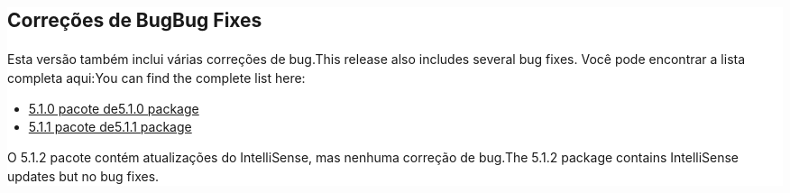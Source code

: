 <a id="bug-fixes"></a>
## <a name="bug-fixes"></a><span data-ttu-id="8dd94-190">Correções de Bug</span><span class="sxs-lookup"><span data-stu-id="8dd94-190">Bug Fixes</span></span>

<span data-ttu-id="8dd94-191">Esta versão também inclui várias correções de bug.</span><span class="sxs-lookup"><span data-stu-id="8dd94-191">This release also includes several bug fixes.</span></span> <span data-ttu-id="8dd94-192">Você pode encontrar a lista completa aqui:</span><span class="sxs-lookup"><span data-stu-id="8dd94-192">You can find the complete list here:</span></span>

- [<span data-ttu-id="8dd94-193">5.1.0 pacote de</span><span class="sxs-lookup"><span data-stu-id="8dd94-193">5.1.0 package</span></span>](https://aspnetwebstack.codeplex.com/workitem/list/advanced?keyword=&amp;status=Closed&amp;type=All&amp;priority=All&amp;release=v5.1%20Preview|v5.1%20RTM&amp;assignedTo=All&amp;component=Web%20API|Web%20API%20OData&amp;sortField=AssignedTo&amp;sortDirection=Ascending&amp;page=0&amp;reasonClosed=Fixed)
- [<span data-ttu-id="8dd94-194">5.1.1 pacote de</span><span class="sxs-lookup"><span data-stu-id="8dd94-194">5.1.1 package</span></span>](https://aspnetwebstack.codeplex.com/workitem/list/advanced?keyword=&status=All&type=All&priority=All&release=v5.1.1%20RTM&assignedTo=All&component=Web%20API&sortField=AssignedTo&sortDirection=Ascending&page=0&reasonClosed=Fixed)

<span data-ttu-id="8dd94-195">O 5.1.2 pacote contém atualizações do IntelliSense, mas nenhuma correção de bug.</span><span class="sxs-lookup"><span data-stu-id="8dd94-195">The 5.1.2 package contains IntelliSense updates but no bug fixes.</span></span>
